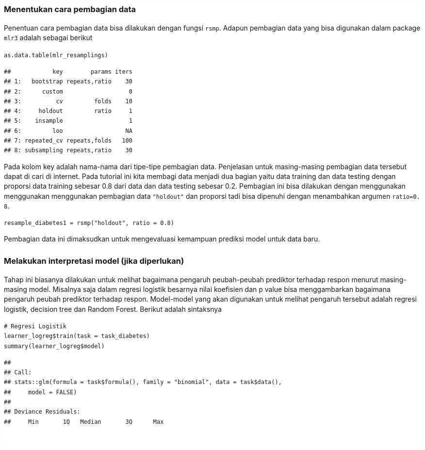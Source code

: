 <div id="menentukan-cara-pembagian-data" class="section level3">
<h3>Menentukan cara pembagian data</h3>
<p>Penentuan cara pembagian data bisa dilakukan dengan fungsi <code>rsmp</code>. Adapun pembagian data yang bisa digunakan dalam package <code>mlr3</code> adalah sebagai berikut</p>
<div class="sourceCode" id="cb9"><pre class="sourceCode r"><code class="sourceCode r"><span id="cb9-1"><a href="#cb9-1"></a><span class="kw">as.data.table</span>(mlr_resamplings)</span></code></pre></div>
<pre><code>##            key        params iters
## 1:   bootstrap repeats,ratio    30
## 2:      custom                   0
## 3:          cv         folds    10
## 4:     holdout         ratio     1
## 5:    insample                   1
## 6:         loo                  NA
## 7: repeated_cv repeats,folds   100
## 8: subsampling repeats,ratio    30</code></pre>
<p>Pada kolom key adalah nama-nama dari tipe-tipe pembagian data. Penjelasan untuk masing-masing pembagian data tersebut dapat di cari di internet. Pada tutorial ini kita membagi data menjadi dua bagian yaitu data training dan data testing dengan proporsi data training sebesar 0.8 dari data dan data testing sebesar 0.2. Pembagian ini bisa dilakukan dengan menggunakan menggunakan menggunakan pembagian data <code>"holdout"</code> dan proporsi tadi bisa dipenuhi dengan menambahkan argumen <code>ratio=0.8</code>.</p>
<div class="sourceCode" id="cb11"><pre class="sourceCode r"><code class="sourceCode r"><span id="cb11-1"><a href="#cb11-1"></a>resample_diabetes1 =<span class="st"> </span><span class="kw">rsmp</span>(<span class="st">&quot;holdout&quot;</span>, <span class="dt">ratio =</span> <span class="fl">0.8</span>)</span></code></pre></div>
<p>Pembagian data ini dimaksudkan untuk mengevaluasi kemampuan prediksi model untuk data baru.</p>
</div>
<div id="melakukan-interpretasi-model-jika-diperlukan" class="section level3">
<h3>Melakukan interpretasi model (jika diperlukan)</h3>
<p>Tahap ini biasanya dilakukan untuk melihat bagaimana pengaruh peubah-peubah prediktor terhadap respon menurut masing-masing model. Misalnya saja dalam regresi logistik besarnya nilai koefisien dan p value bisa menggambarkan bagaimana pengaruh peubah prediktor terhadap respon. Model-model yang akan digunakan untuk melihat pengaruh tersebut adalah regresi logistik, decision tree dan Random Forest. Berikut adalah sintaksnya</p>
<div class="sourceCode" id="cb12"><pre class="sourceCode r"><code class="sourceCode r"><span id="cb12-1"><a href="#cb12-1"></a><span class="co"># Regresi Logistik</span></span>
<span id="cb12-2"><a href="#cb12-2"></a>learner_logreg<span class="op">$</span><span class="kw">train</span>(<span class="dt">task =</span> task_diabetes)</span>
<span id="cb12-3"><a href="#cb12-3"></a><span class="kw">summary</span>(learner_logreg<span class="op">$</span>model)</span></code></pre></div>
<pre><code>## 
## Call:
## stats::glm(formula = task$formula(), family = &quot;binomial&quot;, data = task$data(), 
##     model = FALSE)
## 
## Deviance Residuals: 
##     Min       1Q   Median       3Q      Max  